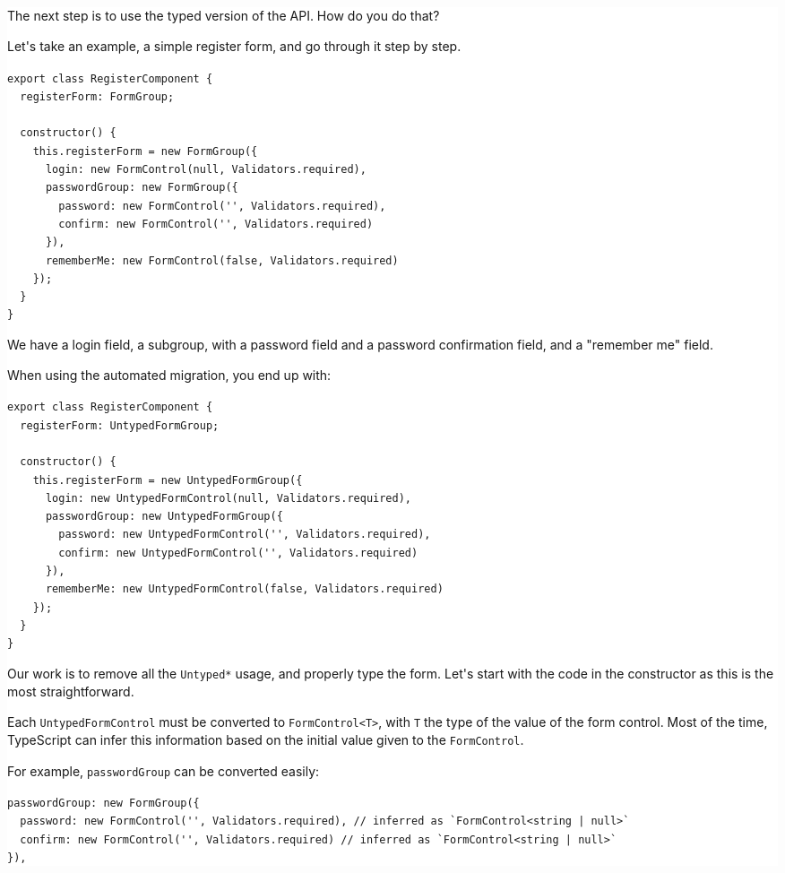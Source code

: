 The next step is to use the typed version of the API.
How do you do that?

Let's take an example, a simple register form, and go through it step by step.

    export class RegisterComponent {
      registerForm: FormGroup;

      constructor() {
        this.registerForm = new FormGroup({
          login: new FormControl(null, Validators.required),
          passwordGroup: new FormGroup({
            password: new FormControl('', Validators.required),
            confirm: new FormControl('', Validators.required)
          }),
          rememberMe: new FormControl(false, Validators.required)
        });
      }
    }

We have a login field, a subgroup, with a password field and a password confirmation field,
and a "remember me" field.

When using the automated migration, you end up with:


    export class RegisterComponent {
      registerForm: UntypedFormGroup;

      constructor() {
        this.registerForm = new UntypedFormGroup({
          login: new UntypedFormControl(null, Validators.required),
          passwordGroup: new UntypedFormGroup({
            password: new UntypedFormControl('', Validators.required),
            confirm: new UntypedFormControl('', Validators.required)
          }),
          rememberMe: new UntypedFormControl(false, Validators.required)
        });
      }
    }

Our work is to remove all the `Untyped*` usage,
and properly type the form.
Let's start with the code in the constructor as this is the most straightforward.

Each `UntypedFormControl` must be converted to `FormControl<T>`,
with `T` the type of the value of the form control.
Most of the time, TypeScript can infer this information based on the initial value
given to the `FormControl`.

For example, `passwordGroup` can be converted easily:

    passwordGroup: new FormGroup({
      password: new FormControl('', Validators.required), // inferred as `FormControl<string | null>`
      confirm: new FormControl('', Validators.required) // inferred as `FormControl<string | null>`
    }),
